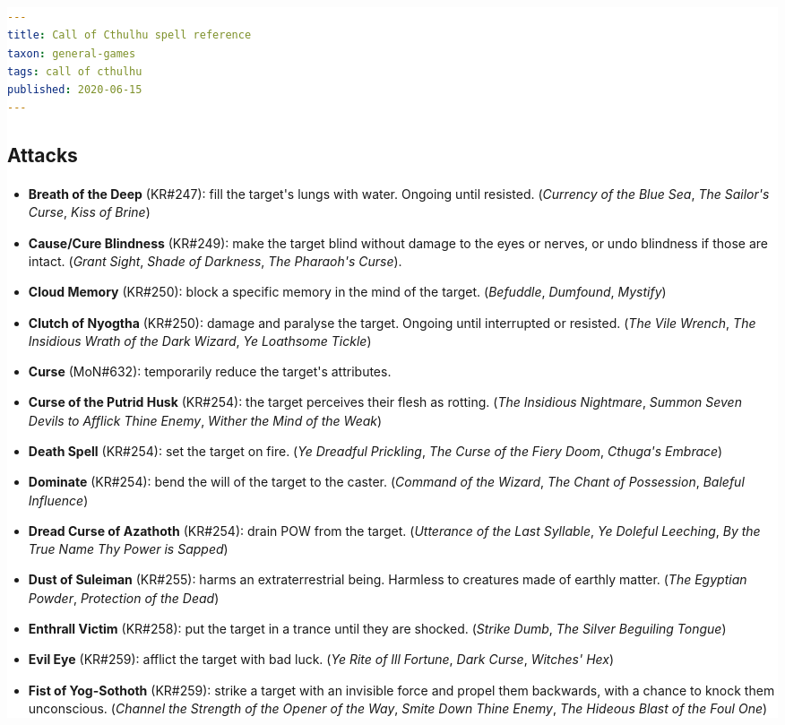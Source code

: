 ```yaml
---
title: Call of Cthulhu spell reference
taxon: general-games
tags: call of cthulhu
published: 2020-06-15
---
```


Attacks
-------

- **Breath of the Deep** (KR#247): fill the target's lungs with water.
  Ongoing until resisted.  (*Currency of the Blue Sea*, *The Sailor's
  Curse*, *Kiss of Brine*)

- **Cause/Cure Blindness** (KR#249): make the target blind without
  damage to the eyes or nerves, or undo blindness if those are
  intact. (*Grant Sight*, *Shade of Darkness*, *The Pharaoh's Curse*).

- **Cloud Memory** (KR#250): block a specific memory in the mind of
  the target.  (*Befuddle*, *Dumfound*, *Mystify*)

- **Clutch of Nyogtha** (KR#250): damage and paralyse the target.
  Ongoing until interrupted or resisted.  (*The Vile Wrench*, *The
  Insidious Wrath of the Dark Wizard*, *Ye Loathsome Tickle*)

- **Curse** (MoN#632): temporarily reduce the target's attributes.

- **Curse of the Putrid Husk** (KR#254): the target perceives their
  flesh as rotting.  (*The Insidious Nightmare*, *Summon Seven Devils
  to Afflick Thine Enemy*, *Wither the Mind of the Weak*)

- **Death Spell** (KR#254): set the target on fire.  (*Ye Dreadful
  Prickling*, *The Curse of the Fiery Doom*, *Cthuga's Embrace*)

- **Dominate** (KR#254): bend the will of the target to the caster.
  (*Command of the Wizard*, *The Chant of Possession*, *Baleful
  Influence*)

- **Dread Curse of Azathoth** (KR#254): drain POW from the target.
  (*Utterance of the Last Syllable*, *Ye Doleful Leeching*, *By the
  True Name Thy Power is Sapped*)

- **Dust of Suleiman** (KR#255): harms an extraterrestrial being.
  Harmless to creatures made of earthly matter.  (*The Egyptian
  Powder*, *Protection of the Dead*)

- **Enthrall Victim** (KR#258): put the target in a trance until they
  are shocked.  (*Strike Dumb*, *The Silver Beguiling Tongue*)

- **Evil Eye** (KR#259): afflict the target with bad luck.  (*Ye Rite
  of Ill Fortune*, *Dark Curse*, *Witches' Hex*)

- **Fist of Yog-Sothoth** (KR#259): strike a target with an invisible
  force and propel them backwards, with a chance to knock them
  unconscious.  (*Channel the Strength of the Opener of the Way*,
  *Smite Down Thine Enemy*, *The Hideous Blast of the Foul One*)
